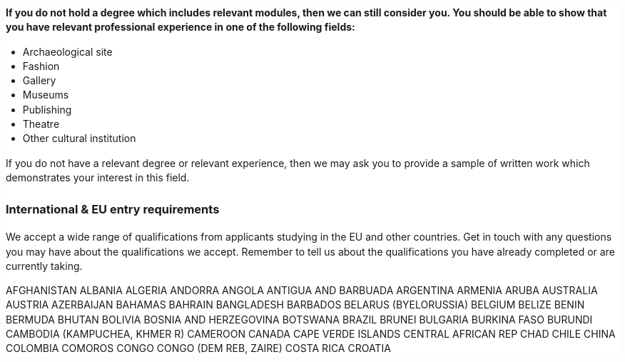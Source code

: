 **If you do not hold a degree which includes relevant modules, then we can still consider you. You should be able to show that you have relevant professional experience in one of the following fields:**

* Archaeological site
* Fashion
* Gallery
* Museums
* Publishing
* Theatre
* Other cultural institution

If you do not have a relevant degree or relevant experience, then we may ask you to provide a sample of written work which demonstrates your interest in this field.

### International & EU entry requirements

We accept a wide range of qualifications from applicants studying in the EU and other countries. Get in touch with any questions you may have about the qualifications we accept. Remember to tell us about the qualifications you have already completed or are currently taking.

AFGHANISTAN 
ALBANIA 
ALGERIA 
ANDORRA 
ANGOLA 
ANTIGUA AND BARBUADA 
ARGENTINA 
ARMENIA 
ARUBA 
AUSTRALIA 
AUSTRIA 
AZERBAIJAN 
BAHAMAS 
BAHRAIN 
BANGLADESH 
BARBADOS 
BELARUS (BYELORUSSIA) 
BELGIUM 
BELIZE 
BENIN 
BERMUDA 
BHUTAN 
BOLIVIA 
BOSNIA AND HERZEGOVINA 
BOTSWANA 
BRAZIL 
BRUNEI 
BULGARIA 
BURKINA FASO 
BURUNDI 
CAMBODIA (KAMPUCHEA, KHMER R) 
CAMEROON 
CANADA 
CAPE VERDE ISLANDS 
CENTRAL AFRICAN REP 
CHAD 
CHILE 
CHINA 
COLOMBIA 
COMOROS 
CONGO 
CONGO (DEM REB, ZAIRE) 
COSTA RICA 
CROATIA 